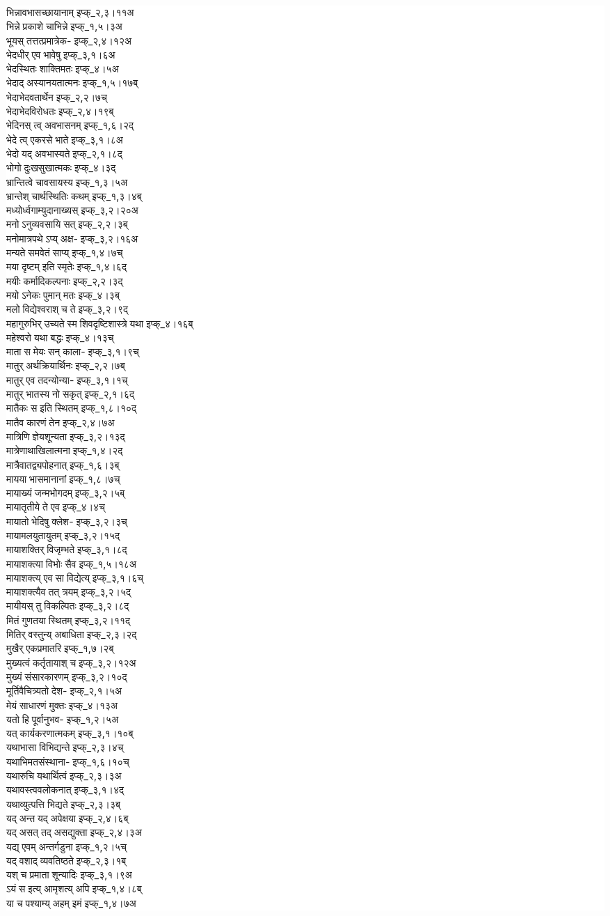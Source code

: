 भिन्नावभासच्छायानाम् इप्क्_२,३।११अ  
भिन्ने प्रकाशे चाभिन्ने इप्क्_१,५।३अ  
भूयस् तत्तत्प्रमात्रेक- इप्क्_२,४।१२अ  
भेदधीर् एव भावेषु इप्क्_३,१।६अ  
भेदस्थितः शाक्तिमतः इप्क्_४।५अ  
भेदाद् अस्यानयतात्मनः इप्क्_१,५।१७ब्  
भेदाभेदवतार्थेन इप्क्_२,२।७च्  
भेदाभेदविरोधतः इप्क्_२,४।१९ब्  
भेदिनस् त्व् अवभासनम् इप्क्_१,६।२द्  
भेदे त्व् एकरसे भाते इप्क्_३,१।८अ  
भेदो यद् अवभास्यते इप्क्_२,१।८द्  
भोगो दुःखसुखात्मकः इप्क्_४।३द्  
भ्रान्तित्वे चावसायस्य इप्क्_१,३।५अ  
भ्रान्तेश् चार्थस्थितिः कथम् इप्क्_१,३।४ब्  
मध्योर्ध्वगाम्युदानाख्यस् इप्क्_३,२।२०अ  
मनो ऽनुव्यवसायि सत् इप्क्_२,२।३ब्  
मनोमात्रपथे ऽप्य् अक्ष- इप्क्_३,२।१६अ  
मन्यते समवेतं साप्य् इप्क्_१,४।७च्  
मया दृष्टम् इति स्मृतेः इप्क्_१,४।६द्  
मयीः कर्मादिकल्पनाः इप्क्_२,२।३द्  
मयो ऽनेकः पुमान् मतः इप्क्_४।३ब्  
मलो विद्येश्वराश् च ते इप्क्_३,२।९द्  
महागुरुभिर् उच्यते स्म शिवदृष्टिशास्त्रे यथा इप्क्_४।१६ब्  
महेश्वरो यथा बद्धः इप्क्_४।१३च्  
माता स मेयः सन् काला- इप्क्_३,१।९च्  
मातुर् अर्थक्रियार्थिनः इप्क्_२,२।७ब्  
मातुर् एव तदन्योन्या- इप्क्_३,१।१च्  
मातुर् भातस्य नो सकृत् इप्क्_२,१।६द्  
मातैकः स इति स्थितम् इप्क्_१,८।१०द्  
मातैव कारणं तेन इप्क्_२,४।७अ  
मात्रिणि ज्ञेयशून्यता इप्क्_३,२।१३द्  
मात्रेणाथाखिलात्मना इप्क्_१,४।२द्  
मात्रैवातद्व्यपोहनात् इप्क्_१,६।३ब्  
मायया भासमानानां इप्क्_१,८।७च्  
मायाख्यं जन्मभोगदम् इप्क्_३,२।५ब्  
मायातृतीये ते एव इप्क्_४।४च्  
मायातो भेदिषु क्लेश- इप्क्_३,२।३च्  
मायामलयुतायुतम् इप्क्_३,२।१५द्  
मायाशक्तिर् विजृम्भते इप्क्_३,१।८द्  
मायाशक्त्या विभोः सैव इप्क्_१,५।१८अ  
मायाशक्त्य् एव सा विद्येत्य् इप्क्_३,१।६च्  
मायाशक्त्यैव तत् त्रयम् इप्क्_३,२।५द्  
मायीयस् तु विकल्पितः इप्क्_३,२।८द्  
मितं गुणतया स्थितम् इप्क्_३,२।११द्  
मितिर् वस्तुन्य् अबाधिता इप्क्_२,३।२द्  
मुखैर् एकप्रमातरि इप्क्_१,७।२ब्  
मुख्यत्वं कर्तृतायाश् च इप्क्_३,२।१२अ  
मुख्यं संसारकारणम् इप्क्_३,२।१०द्  
मूर्तिवैचित्र्यतो देश- इप्क्_२,१।५अ  
मेयं साधारणं मुक्तः इप्क्_४।१३अ  
यतो हि पूर्वानुभव- इप्क्_१,२।५अ  
यत् कार्यकरणात्मकम् इप्क्_३,१।१०ब्  
यथाभासा विभिद्यन्ते इप्क्_२,३।४च्  
यथाभिमतसंस्थाना- इप्क्_१,६।१०च्  
यथारुचि यथार्थित्वं इप्क्_२,३।३अ  
यथावस्त्ववलोकनात् इप्क्_३,१।४द्  
यथाव्युत्पत्ति भिद्यते इप्क्_२,३।३ब्  
यद् अन्त यद् अपेक्षया इप्क्_२,४।६ब्  
यद् असत् तद् असद्युक्ता इप्क्_२,४।३अ  
यद्य् एवम् अन्तर्गडुना इप्क्_१,२।५च्  
यद् वशाद् व्यवतिष्ठते इप्क्_२,३।१ब्  
यश् च प्रमाता शून्यादिः इप्क्_३,१।९अ  
ऽयं स इत्य् आमृशत्य् अपि इप्क्_१,४।८ब्  
या च पश्याम्य् अहम् इमं इप्क्_१,४।७अ  
